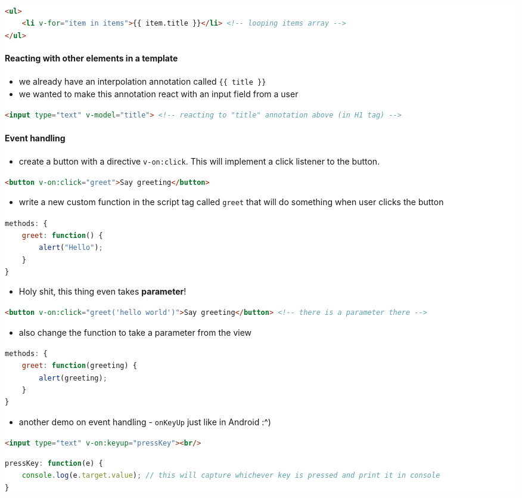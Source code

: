```html
<ul>
    <li v-for="item in items">{{ item.title }}</li> <!-- looping items array -->
</ul>
```

#### Reacting with other elements in a template

- we already have an interpolation annotation called `{{ title }}`
- we wanted to make this annotation react with an input field from a user

```html
<input type="text" v-model="title"> <!-- reacting to "title" annotation above (in H1 tag) -->
```

#### Event handling

- create a button with a directive `v-on:click`. This will implement a click listener to the button.

```html
<button v-on:click="greet">Say greeting</button>
```

- write a new custom function in the script tag called `greet` that will do something when user clicks the button
```javascript
methods: {
    greet: function() {
        alert("Hello");
    }
}
```

- Holy shit, this thing even takes **parameter**!

```html
<button v-on:click="greet('hello world')">Say greeting</button> <!-- there is a parameter there -->
```
- also change the function to take a parameter from the view

```javascript
methods: {
    greet: function(greeting) {
        alert(greeting);
    }
}
```

- another demo on event handling - `onKeyUp` just like in Android :^)

```html
<input type="text" v-on:keyup="pressKey"><br/> 
```

```javascript
pressKey: function(e) {
    console.log(e.target.value); // this will capture whichever key is pressed and print it in console
}
```
